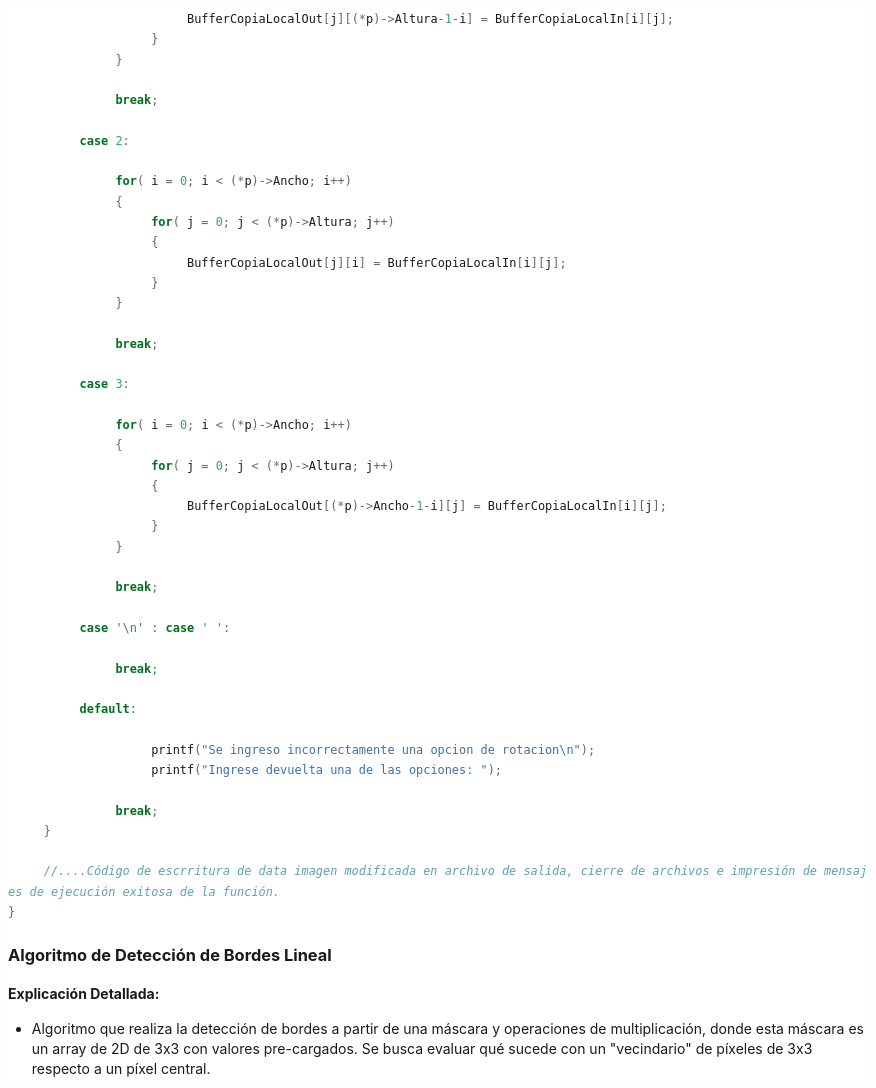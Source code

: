 ```c
                         BufferCopiaLocalOut[j][(*p)->Altura-1-i] = BufferCopiaLocalIn[i][j];
                    }
               }
               
               break;

          case 2:  
               
               for( i = 0; i < (*p)->Ancho; i++)
               {
                    for( j = 0; j < (*p)->Altura; j++)
                    {
                         BufferCopiaLocalOut[j][i] = BufferCopiaLocalIn[i][j];
                    }
               }
               
               break;
          
          case 3: 
          
               for( i = 0; i < (*p)->Ancho; i++)
               {
                    for( j = 0; j < (*p)->Altura; j++)
                    {
                         BufferCopiaLocalOut[(*p)->Ancho-1-i][j] = BufferCopiaLocalIn[i][j];
                    }
               }
               
               break;

          case '\n' : case ' ': 
                    
               break;
               
          default: 
                    
                    printf("Se ingreso incorrectamente una opcion de rotacion\n");
                    printf("Ingrese devuelta una de las opciones: ");
                         
               break;
     }

     //....Código de escrritura de data imagen modificada en archivo de salida, cierre de archivos e impresión de mensajes de ejecución exitosa de la función.
}
```

### Algoritmo de Detección de Bordes Lineal

**Explicación Detallada:**
- Algoritmo que realiza la detección de bordes a partir de una máscara y operaciones de multiplicación, donde esta máscara es un array de 2D de 3x3 con valores pre-cargados. Se busca evaluar qué sucede con un "vecindario" de píxeles de 3x3 respecto a un píxel central.

